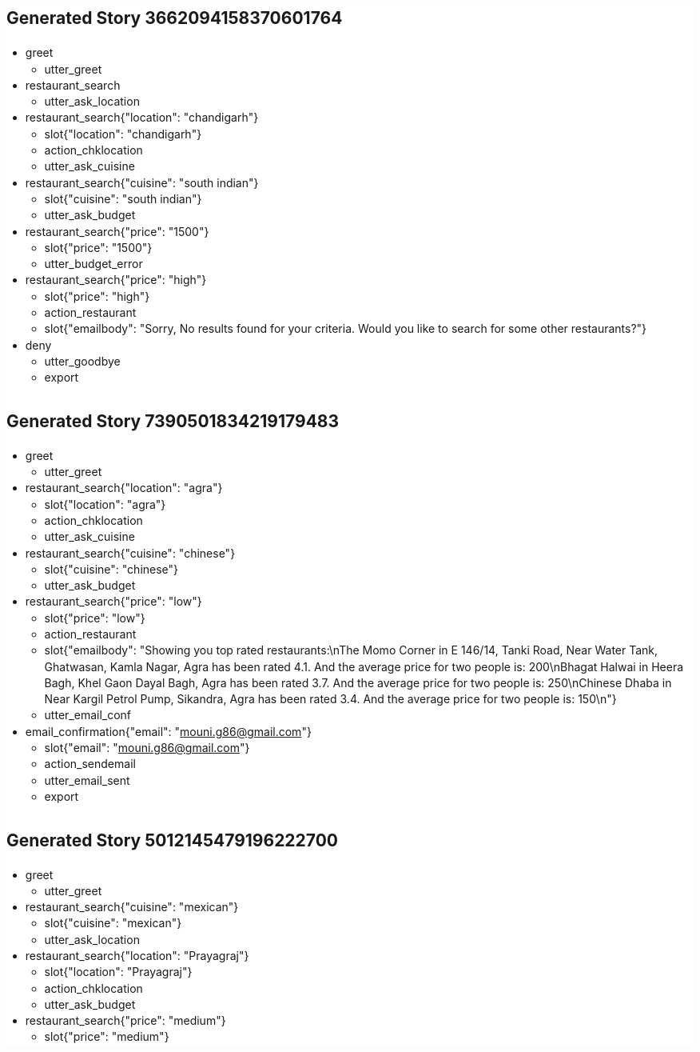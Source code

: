 ## Generated Story 3662094158370601764
* greet
    - utter_greet
* restaurant_search
    - utter_ask_location
* restaurant_search{"location": "chandigarh"}
    - slot{"location": "chandigarh"}
    - action_chklocation
    - utter_ask_cuisine
* restaurant_search{"cuisine": "south indian"}
    - slot{"cuisine": "south indian"}
    - utter_ask_budget
* restaurant_search{"price": "1500"}
    - slot{"price": "1500"}
    - utter_budget_error
* restaurant_search{"price": "high"}
    - slot{"price": "high"}
    - action_restaurant
    - slot{"emailbody": "Sorry, No results found for your criteria. Would you like to search for some other restaurants?"}
* deny
    - utter_goodbye
    - export
    
## Generated Story 7390501834219179483
* greet
    - utter_greet
* restaurant_search{"location": "agra"}
    - slot{"location": "agra"}
    - action_chklocation
    - utter_ask_cuisine
* restaurant_search{"cuisine": "chinese"}
    - slot{"cuisine": "chinese"}
    - utter_ask_budget
* restaurant_search{"price": "low"}
    - slot{"price": "low"}
    - action_restaurant
    - slot{"emailbody": "Showing you top rated restaurants:\nThe Momo Corner in E 146/14, Tanki Road, Near Water Tank, Ghatwasan, Kamla Nagar, Agra has been rated 4.1. And the average price for two people is: 200\nBhagat Halwai in Heera Bagh, Khel Gaon Dayal Bagh, Agra has been rated 3.7. And the average price for two people is: 250\nChinese Dhaba in Near Kargil Petrol Pump, Sikandra, Agra has been rated 3.4. And the average price for two people is: 150\n"}
    - utter_email_conf
* email_confirmation{"email": "mouni.g86@gmail.com"}
    - slot{"email": "mouni.g86@gmail.com"}
    - action_sendemail
    - utter_email_sent
    - export

## Generated Story 5012145479196222700
* greet
    - utter_greet
* restaurant_search{"cuisine": "mexican"}
    - slot{"cuisine": "mexican"}
    - utter_ask_location
* restaurant_search{"location": "Prayagraj"}
    - slot{"location": "Prayagraj"}
    - action_chklocation
    - utter_ask_budget
* restaurant_search{"price": "medium"}
    - slot{"price": "medium"}